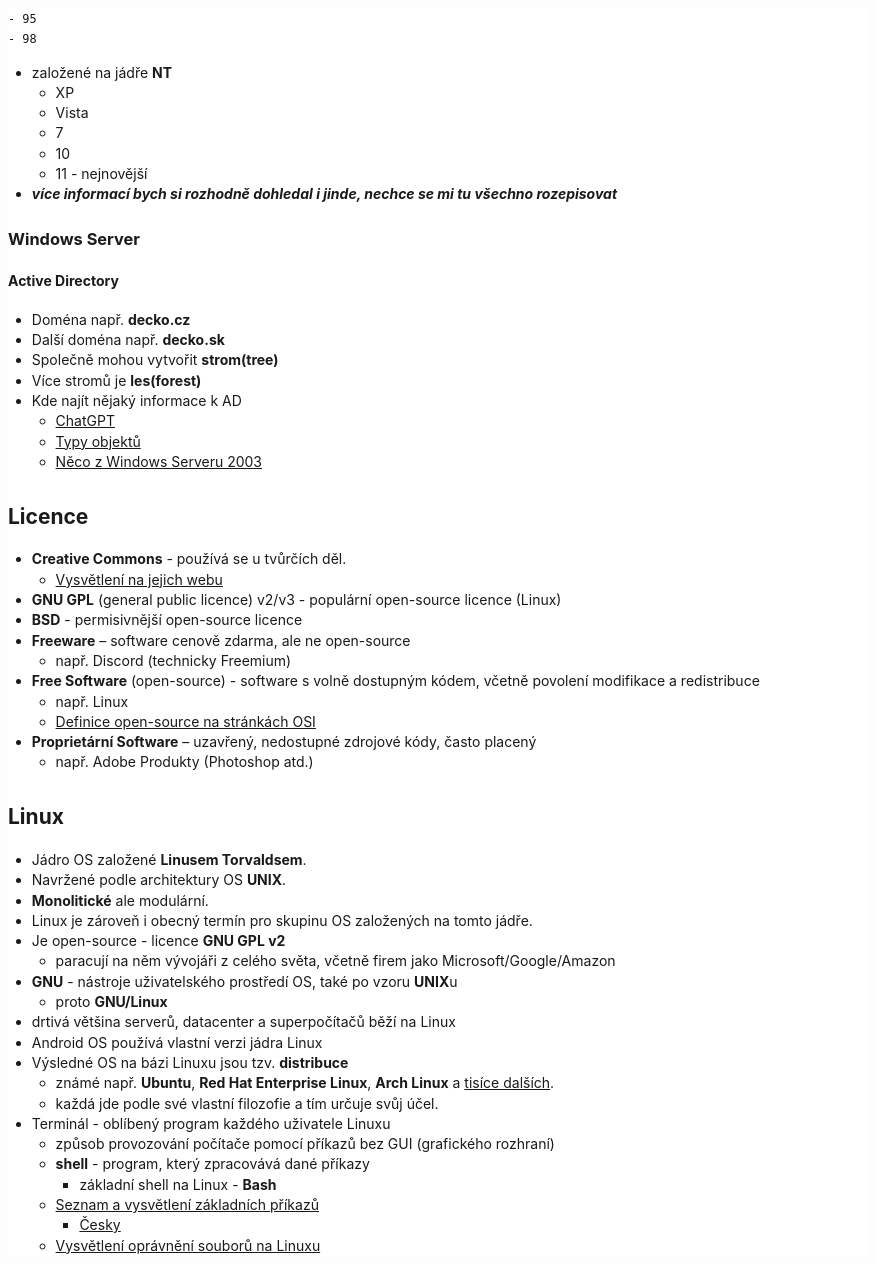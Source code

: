     - 95
    - 98
  - založené na jádře **NT**
    - XP
    - Vista
    - 7
    - 10
    - 11 - nejnovější
- ***více informací bych si rozhodně dohledal i jinde, nechce se mi tu všechno rozepisovat***

### Windows Server

#### Active Directory

- Doména např. **decko.cz**
- Další doména např. **decko.sk**
- Společně mohou vytvořit **strom(tree)**
- Více stromů je **les(forest)**
- Kde najít nějaký informace k AD
  - [ChatGPT](https://chatgpt.com/)
  - [Typy objektů](https://www.ondrej-soukup.cz/2009/08/typy-ad-objekt/)
  - [Něco z Windows Serveru 2003](https://moodle.vscht.cz/pluginfile.php/2976/mod_resource/content/0/AD-objekty.pdf)

## Licence

- **Creative Commons** - používá se u tvůrčích děl.
  - [Vysvětlení na jejich webu](https://creativecommons.org/share-your-work/cclicenses/)
- **GNU GPL** (general public licence) v2/v3 - populární open-source licence (Linux)
- **BSD** - permisivnější open-source licence
- **Freeware** – software cenově zdarma, ale ne open-source
  - např. Discord (technicky Freemium)
- **Free Software** (open-source) - software s volně dostupným kódem, včetně povolení modifikace a redistribuce
  - např. Linux
  - [Definice open-source na stránkách OSI](https://opensource.org/osd)
- **Proprietární Software** – uzavřený, nedostupné zdrojové kódy, často placený
  - např. Adobe Produkty (Photoshop atd.)

## Linux

- Jádro OS založené **Linusem Torvaldsem**.
- Navržené podle architektury OS **UNIX**.
- **Monolitické** ale modulární.
- Linux je zároveň i obecný termín pro skupinu OS založených na tomto jádře.
- Je open-source - licence **GNU GPL v2**
  - paracují na něm vývojáři z celého světa, včetně firem jako Microsoft/Google/Amazon
- **GNU** - nástroje uživatelského prostředí OS, také po vzoru **UNIX**u
  - proto **GNU/Linux**
- drtivá většina serverů, datacenter a superpočítačů běží na Linux
- Android OS používá vlastní verzi jádra Linux
- Výsledné OS na bázi Linuxu jsou tzv. **distribuce**
  - známé např. **Ubuntu**, **Red Hat Enterprise Linux**, **Arch Linux** a [tisíce dalších](https://en.wikipedia.org/wiki/List_of_Linux_distributions#/media/File:Linux_Distribution_Timeline.svg).
  - každá jde podle své vlastní filozofie a tím určuje svůj účel.
- Terminál - oblíbený program každého uživatele Linuxu
  - způsob provozování počítače pomocí příkazů bez GUI (grafického rozhraní)
  - **shell** - program, který zpracovává dané příkazy
    - základní shell na Linux - **Bash**
  - [Seznam a vysvětlení základních příkazů](https://www.geeksforgeeks.org/linux-commands-cheat-sheet/)
    - [Česky](https://informatecdigital.com/cs/z%C3%A1kladn%C3%AD-p%C5%99%C3%ADkazy-v-linuxu/)
  - [Vysvětlení oprávnění souborů na Linuxu](https://linuxhandbook.com/linux-file-permissions/)